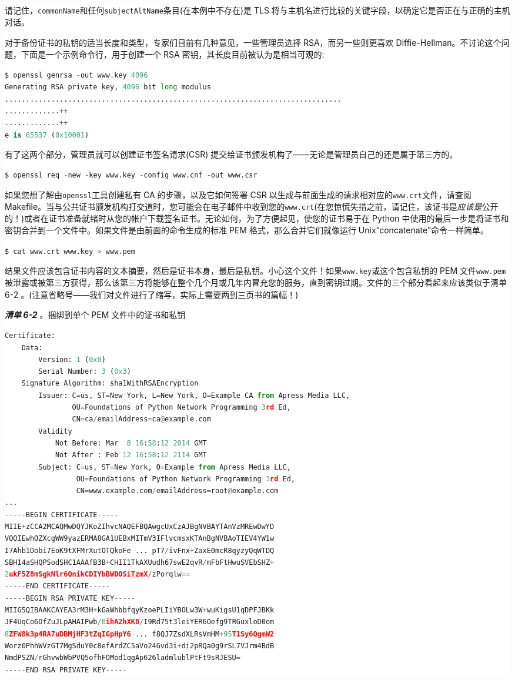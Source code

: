 请记住，`commonName`和任何`subjectAltName`条目(在本例中不存在)是 TLS 将与主机名进行比较的关键字段，以确定它是否正在与正确的主机对话。

对于备份证书的私钥的适当长度和类型，专家们目前有几种意见，一些管理员选择 RSA，而另一些则更喜欢 Diffie-Hellman。不讨论这个问题，下面是一个示例命令行，用于创建一个 RSA 密钥，其长度目前被认为是相当可观的:

```py
$ openssl genrsa -out www.key 4096
Generating RSA private key, 4096 bit long modulus
................................................................................
.............++
.............++
e is 65537 (0x10001)
```

有了这两个部分，管理员就可以创建证书签名请求(CSR) 提交给证书颁发机构了——无论是管理员自己的还是属于第三方的。

```py
$ openssl req -new -key www.key -config www.cnf -out www.csr
```

如果您想了解由`openssl`工具创建私有 CA 的步骤，以及它如何签署 CSR 以生成与前面生成的请求相对应的`www.crt`文件，请查阅 Makefile。当与公共证书颁发机构打交道时，您可能会在电子邮件中收到您的`www.crt`(在您惊慌失措之前，请记住，该证书是*应该是*公开的！)或者在证书准备就绪时从您的帐户下载签名证书。无论如何，为了方便起见，使您的证书易于在 Python 中使用的最后一步是将证书和密钥合并到一个文件中。如果文件是由前面的命令生成的标准 PEM 格式，那么合并它们就像运行 Unix“concatenate”命令一样简单。

```py
$ cat www.crt www.key > www.pem
```

结果文件应该包含证书内容的文本摘要，然后是证书本身，最后是私钥。小心这个文件！如果`www.key`或这个包含私钥的 PEM 文件`www.pem`被泄露或被第三方获得，那么该第三方将能够在整个几个月或几年内冒充您的服务，直到密钥过期。文件的三个部分看起来应该类似于清单 6-2 。(注意省略号——我们对文件进行了缩写，实际上需要两到三页书的篇幅！)

***清单 6-2*** 。捆绑到单个 PEM 文件中的证书和私钥

```py
Certificate:
    Data:
        Version: 1 (0x0)
        Serial Number: 3 (0x3)
    Signature Algorithm: sha1WithRSAEncryption
        Issuer: C=us, ST=New York, L=New York, O=Example CA from Apress Media LLC,
                OU=Foundations of Python Network Programming 3rd Ed,
                CN=ca/emailAddress=ca@example.com
        Validity
            Not Before: Mar  8 16:58:12 2014 GMT
            Not After : Feb 12 16:58:12 2114 GMT
        Subject: C=us, ST=New York, O=Example from Apress Media LLC,
                 OU=Foundations of Python Network Programming 3rd Ed,
                 CN=www.example.com/emailAddress=root@example.com
...
-----BEGIN CERTIFICATE-----
MIIE+zCCA2MCAQMwDQYJKoZIhvcNAQEFBQAwgcUxCzAJBgNVBAYTAnVzMREwDwYD
VQQIEwhOZXcgWW9yazERMA8GA1UEBxMITmV3IFlvcmsxKTAnBgNVBAoTIEV4YW1w
I7Ahb1Dobi7EoK9tXFMrXutOTQkoFe ... pT7/ivFnx+ZaxE0mcR8qyzyQqWTDQ
SBH14aSHQPSodSHC1AAAfB3B+CHII1TkAXUudh67swE2qvR/mFbFtHwuSVEbSHZ+
2ukF5Z8mSgkNlr6QnikCDIYbBWDOSiTzmX/zPorqlw==
-----END CERTIFICATE-----
-----BEGIN RSA PRIVATE KEY-----
MIIG5QIBAAKCAYEA3rM3H+kGaWhbbfqyKzoePLIiYBOLw3W+wuKigsU1qDPFJBKk
JF4UqCo6OfZuJLpAHAIPwb/0ihA2hXK8/I9Rd75t3leiYER6Oefg9TRGuxloD0om
8ZFW8k3p4RA7uDBMjHF3tZqIGpHpY6 ... f8QJ7ZsdXLRsVmHM+95T1Sy6QgmW2
Worz0PhhWVzGT7MgSduY0c8efArdZC5aVo24Gvd3i+di2pRQa0g9rSL7VJrm4BdB
NmdPSZN/rGhvwbWbPVQ5ofhFOMod1qgAp626ladmlublPtFt9sRJESU=
-----END RSA PRIVATE KEY-----
```
